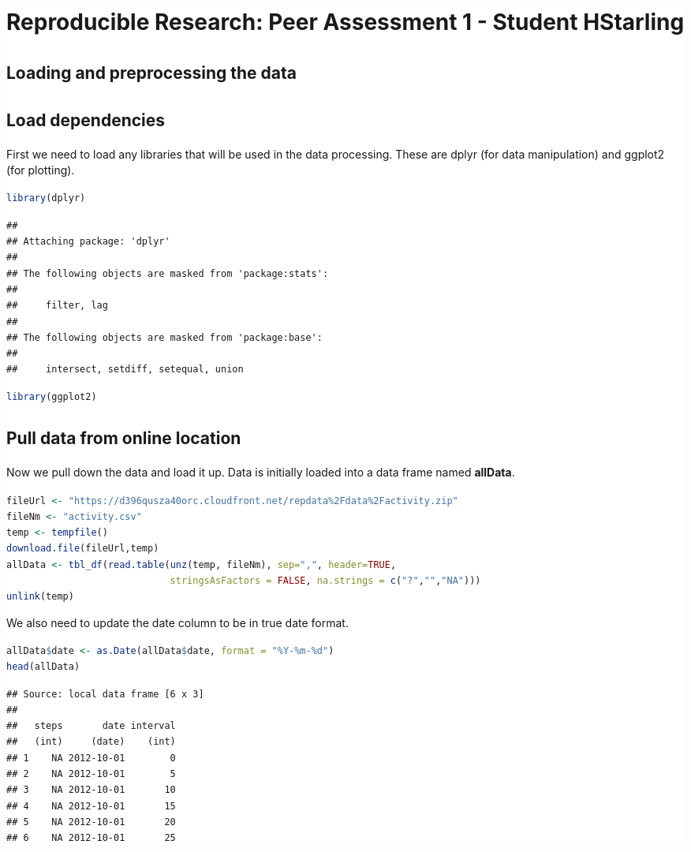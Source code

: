 # Reproducible Research: Peer Assessment 1 - Student HStarling


## Loading and preprocessing the data
## Load dependencies
First we need to load any libraries that will be used in the data processing. These
are dplyr (for data manipulation) and ggplot2 (for plotting).

```r
library(dplyr)
```

```
## 
## Attaching package: 'dplyr'
## 
## The following objects are masked from 'package:stats':
## 
##     filter, lag
## 
## The following objects are masked from 'package:base':
## 
##     intersect, setdiff, setequal, union
```

```r
library(ggplot2)
```

## Pull data from online location
Now we pull down the data and load it up. Data is initially loaded into a data frame named **allData**.

```r
fileUrl <- "https://d396qusza40orc.cloudfront.net/repdata%2Fdata%2Factivity.zip"
fileNm <- "activity.csv"
temp <- tempfile()
download.file(fileUrl,temp)
allData <- tbl_df(read.table(unz(temp, fileNm), sep=",", header=TRUE, 
                             stringsAsFactors = FALSE, na.strings = c("?","","NA")))
unlink(temp)
```

We also need to update the date column to be in true date format.

```r
allData$date <- as.Date(allData$date, format = "%Y-%m-%d")
head(allData)
```

```
## Source: local data frame [6 x 3]
## 
##   steps       date interval
##   (int)     (date)    (int)
## 1    NA 2012-10-01        0
## 2    NA 2012-10-01        5
## 3    NA 2012-10-01       10
## 4    NA 2012-10-01       15
## 5    NA 2012-10-01       20
## 6    NA 2012-10-01       25
```

